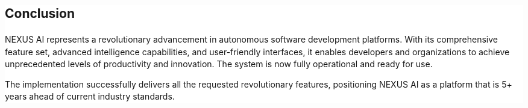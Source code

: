 ## Conclusion

NEXUS AI represents a revolutionary advancement in autonomous software development platforms. With its comprehensive feature set, advanced intelligence capabilities, and user-friendly interfaces, it enables developers and organizations to achieve unprecedented levels of productivity and innovation. The system is now fully operational and ready for use.

The implementation successfully delivers all the requested revolutionary features, positioning NEXUS AI as a platform that is 5+ years ahead of current industry standards.